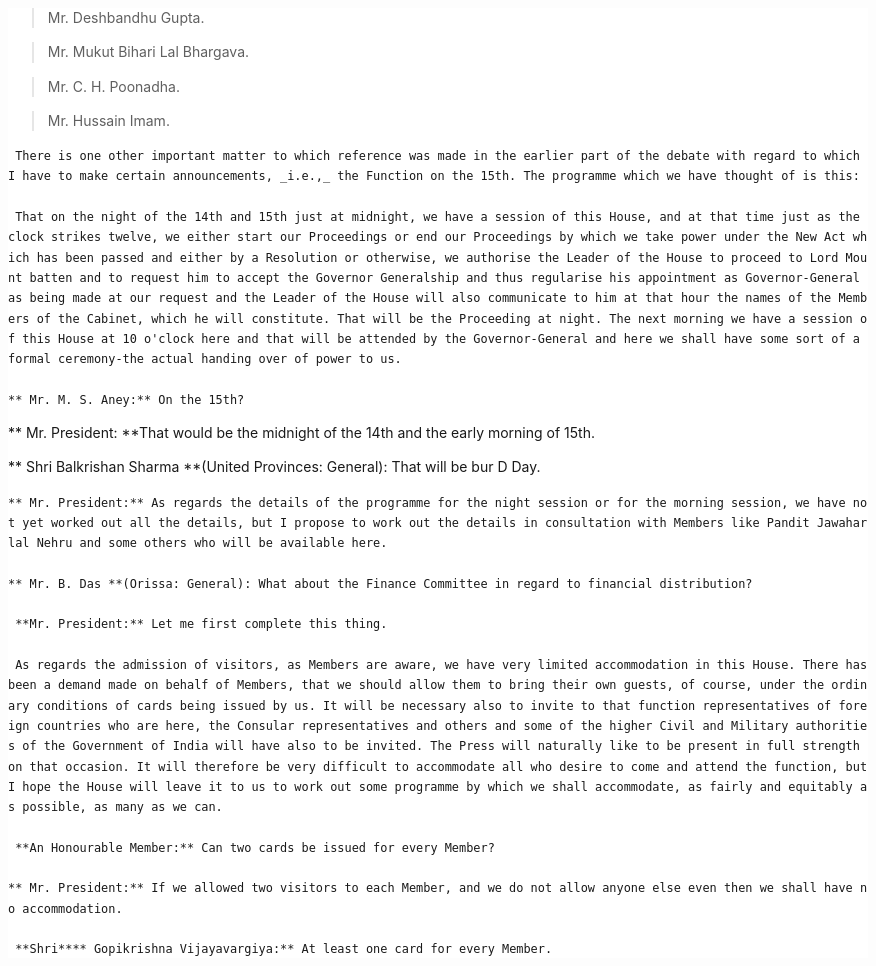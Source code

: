 > Mr. Deshbandhu Gupta.

>

> Mr. Mukut Bihari Lal Bhargava.

>

> Mr. C. H. Poonadha.

>

> Mr. Hussain Imam.

     There is one other important matter to which reference was made in the earlier part of the debate with regard to which I have to make certain announcements, _i.e.,_ the Function on the 15th. The programme which we have thought of is this:

     That on the night of the 14th and 15th just at midnight, we have a session of this House, and at that time just as the clock strikes twelve, we either start our Proceedings or end our Proceedings by which we take power under the New Act which has been passed and either by a Resolution or otherwise, we authorise the Leader of the House to proceed to Lord Mount batten and to request him to accept the Governor Generalship and thus regularise his appointment as Governor-General as being made at our request and the Leader of the House will also communicate to him at that hour the names of the Members of the Cabinet, which he will constitute. That will be the Proceeding at night. The next morning we have a session of this House at 10 o'clock here and that will be attended by the Governor-General and here we shall have some sort of a formal ceremony-the actual handing over of power to us.

    ** Mr. M. S. Aney:** On the 15th?

   **  Mr. President: **That would be the midnight of the 14th and the early morning of 15th.

   **  Shri Balkrishan Sharma **(United Provinces: General): That will be bur D Day.

    ** Mr. President:** As regards the details of the programme for the night session or for the morning session, we have not yet worked out all the details, but I propose to work out the details in consultation with Members like Pandit Jawaharlal Nehru and some others who will be available here.

    ** Mr. B. Das **(Orissa: General): What about the Finance Committee in regard to financial distribution?

     **Mr. President:** Let me first complete this thing.

     As regards the admission of visitors, as Members are aware, we have very limited accommodation in this House. There has been a demand made on behalf of Members, that we should allow them to bring their own guests, of course, under the ordinary conditions of cards being issued by us. It will be necessary also to invite to that function representatives of foreign countries who are here, the Consular representatives and others and some of the higher Civil and Military authorities of the Government of India will have also to be invited. The Press will naturally like to be present in full strength on that occasion. It will therefore be very difficult to accommodate all who desire to come and attend the function, but I hope the House will leave it to us to work out some programme by which we shall accommodate, as fairly and equitably as possible, as many as we can.

     **An Honourable Member:** Can two cards be issued for every Member?

    ** Mr. President:** If we allowed two visitors to each Member, and we do not allow anyone else even then we shall have no accommodation.

     **Shri**** Gopikrishna Vijayavargiya:** At least one card for every Member.
